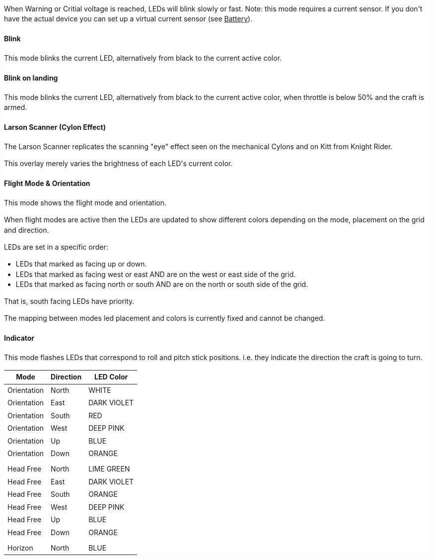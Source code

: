 When Warning or Critial voltage is reached, LEDs will blink slowly or fast.
Note: this mode requires a current sensor. If you don't have the actual device you can set up a virtual current sensor (see [Battery](Battery.md)).

#### Blink

This mode blinks the current LED, alternatively from black to the current active color.

#### Blink on landing

This mode blinks the current LED, alternatively from black to the current active color, when throttle is below 50% and the craft is armed.

#### Larson Scanner (Cylon Effect)

The Larson Scanner replicates the scanning "eye" effect seen on the mechanical Cylons and on Kitt from Knight Rider.

This overlay merely varies the brightness of each LED's current color.

#### Flight Mode & Orientation

This mode shows the flight mode and orientation.

When flight modes are active then the LEDs are updated to show different colors depending on the mode, placement on the grid and direction.

LEDs are set in a specific order:
 * LEDs that marked as facing up or down.
 * LEDs that marked as facing west or east AND are on the west or east side of the grid.
 * LEDs that marked as facing north or south AND are on the north or south side of the grid.

That is, south facing LEDs have priority.

The mapping between modes led placement and colors is currently fixed and cannot be changed.

#### Indicator

This mode flashes LEDs that correspond to roll and pitch stick positions.  i.e.  they indicate the direction the craft is going to turn.

| Mode | Direction | LED Color |
|------------|--------|---------------------|
|Orientation | North  | WHITE			|
|Orientation | East   | DARK VIOLET	|  
|Orientation | South  | RED			|
|Orientation | West   | DEEP PINK		|
|Orientation | Up     | BLUE			|
|Orientation | Down   | ORANGE		|
| | | |
|Head Free   | North  | LIME GREEN 	|
|Head Free   | East   | DARK VIOLET 	|
|Head Free   | South  | ORANGE 		|
|Head Free   | West   | DEEP PINK 	|
|Head Free   | Up     | BLUE 			|
|Head Free   | Down   | ORANGE 		|
| | | |
|Horizon     | North  | BLUE			|